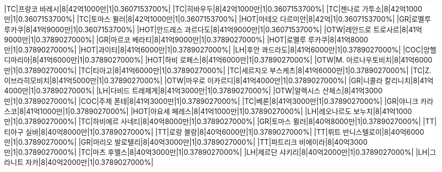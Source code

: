 |TC|프랑코 바레시|8|42억1000만|1|0.3607153700%|
|TC|히바우두|8|42억1000만|1|0.3607153700%|
|TC|젠나로 가투소|8|42억1000만|1|0.3607153700%|
|TC|토마스 뮐러|8|42억1000만|1|0.3607153700%|
|HOT|마테오 다르미안|8|42억|1|0.3607153700%|
|GR|로멜루 루카쿠|8|41억9000만|1|0.3607153700%|
|HOT|안드레스 과르다도|8|41억9000만|1|0.3607153700%|
|OTW|레안드로 트로사르|8|41억9000만|1|0.3789027000%|
|GR|마르코 베라티|8|41억9000만|1|0.3789027000%|
|HOT|로멜루 루카쿠|8|41억8000만|1|0.3789027000%|
|HOT|과이타|8|41억6000만|1|0.3789027000%|
|LH|후안 콰드라도|8|41억6000만|1|0.3789027000%|
|COC|앙헬 디마리아|8|41억6000만|1|0.3789027000%|
|HOT|하비 로페스|8|41억6000만|1|0.3789027000%|
|OTW|M. 아르나우토비치|8|41억6000만|1|0.3789027000%|
|TC|티아고|8|41억6000만|1|0.3789027000%|
|TC|세르지오 부스케츠|8|41억6000만|1|0.3789027000%|
|TC|Z. 이브라히모비치|8|41억5000만|1|0.3789027000%|
|OTW|마우로 이카르디|8|41억4000만|1|0.3789027000%|
|GR|니콜라 칼리니치|8|41억4000만|1|0.3789027000%|
|LH|다비드 트레제게|8|41억3000만|1|0.3789027000%|
|OTW|알렉시스 산체스|8|41억3000만|1|0.3789027000%|
|COC|주제 폰테|8|41억3000만|1|0.3789027000%|
|TC|베론|8|41억3000만|1|0.3789027000%|
|GR|야니크 카라스코|8|41억1000만|1|0.3789027000%|
|HOT|아요세 페레스|8|41억1000만|1|0.3789027000%|
|LH|레오나르도 보누치|8|41억1000만|1|0.3789027000%|
|TC|하비에르 사네티|8|40억8000만|1|0.3789027000%|
|GR|토마스 뮐러|8|40억8000만|1|0.3789027000%|
|TT|티아구 실바|8|40억8000만|1|0.3789027000%|
|TT|로랑 블랑|8|40억6000만|1|0.3789027000%|
|TT|뤼트 반니스텔로이|8|40억6000만|1|0.3789027000%|
|GR|마리오 발로텔리|8|40억3000만|1|0.3789027000%|
|TT|파트리크 비에이라|8|40억3000만|1|0.3789027000%|
|TC|마츠 후멜스|8|40억3000만|1|0.3789027000%|
|LH|제르단 샤키리|8|40억2000만|1|0.3789027000%|
|LH|그라니트 자카|8|40억2000만|1|0.3789027000%|